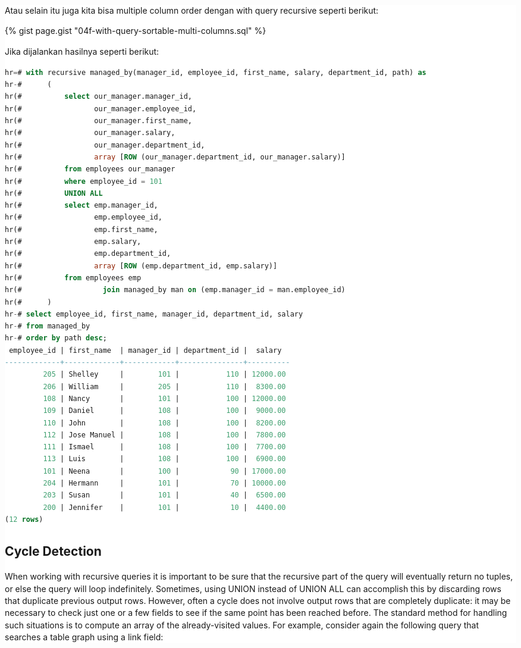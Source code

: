 Atau selain itu juga kita bisa multiple column order dengan with query recursive seperti berikut:

{% gist page.gist "04f-with-query-sortable-multi-columns.sql" %}

Jika dijalankan hasilnya seperti berikut:

```sql
hr=# with recursive managed_by(manager_id, employee_id, first_name, salary, department_id, path) as
hr-#      (
hr(#          select our_manager.manager_id,
hr(#                 our_manager.employee_id,
hr(#                 our_manager.first_name,
hr(#                 our_manager.salary,
hr(#                 our_manager.department_id,
hr(#                 array [ROW (our_manager.department_id, our_manager.salary)]
hr(#          from employees our_manager
hr(#          where employee_id = 101
hr(#          UNION ALL
hr(#          select emp.manager_id,
hr(#                 emp.employee_id,
hr(#                 emp.first_name,
hr(#                 emp.salary,
hr(#                 emp.department_id,
hr(#                 array [ROW (emp.department_id, emp.salary)]
hr(#          from employees emp
hr(#                   join managed_by man on (emp.manager_id = man.employee_id)
hr(#      )
hr-# select employee_id, first_name, manager_id, department_id, salary
hr-# from managed_by
hr-# order by path desc;
 employee_id | first_name  | manager_id | department_id |  salary  
-------------+-------------+------------+---------------+----------
         205 | Shelley     |        101 |           110 | 12000.00
         206 | William     |        205 |           110 |  8300.00
         108 | Nancy       |        101 |           100 | 12000.00
         109 | Daniel      |        108 |           100 |  9000.00
         110 | John        |        108 |           100 |  8200.00
         112 | Jose Manuel |        108 |           100 |  7800.00
         111 | Ismael      |        108 |           100 |  7700.00
         113 | Luis        |        108 |           100 |  6900.00
         101 | Neena       |        100 |            90 | 17000.00
         204 | Hermann     |        101 |            70 | 10000.00
         203 | Susan       |        101 |            40 |  6500.00
         200 | Jennifer    |        101 |            10 |  4400.00
(12 rows)
```

## Cycle Detection

When working with recursive queries it is important to be sure that the recursive part of the query will eventually return no tuples, or else the query will loop indefinitely. Sometimes, using UNION instead of UNION ALL can accomplish this by discarding rows that duplicate previous output rows. However, often a cycle does not involve output rows that are completely duplicate: it may be necessary to check just one or a few fields to see if the same point has been reached before. The standard method for handling such situations is to compute an array of the already-visited values. For example, consider again the following query that searches a table graph using a link field:
